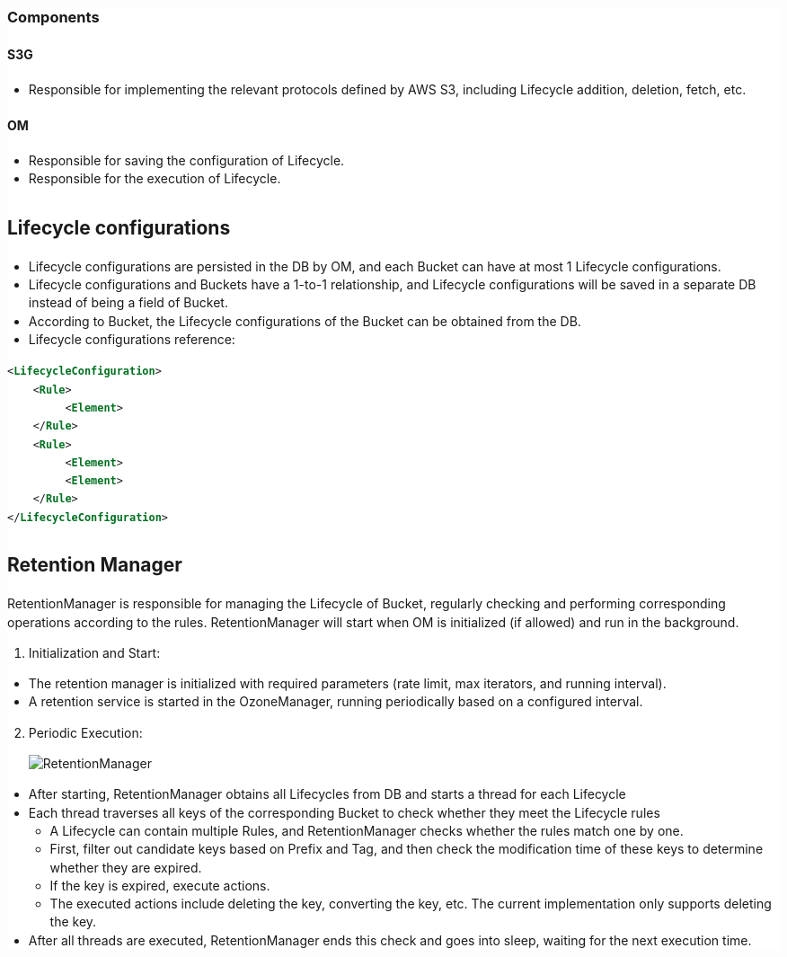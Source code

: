 ### Components
#### S3G
- Responsible for implementing the relevant protocols defined by AWS S3, including Lifecycle addition, deletion, fetch, etc.
#### OM
- Responsible for saving the configuration of Lifecycle.
- Responsible for the execution of Lifecycle.


## Lifecycle configurations
- Lifecycle configurations are persisted in the DB by OM, and each Bucket can have at most 1 Lifecycle configurations.
- Lifecycle configurations and Buckets have a 1-to-1 relationship, and Lifecycle configurations will be saved in a separate DB instead of being a field of Bucket.
- According to Bucket, the Lifecycle configurations of the Bucket can be obtained from the DB.
- Lifecycle configurations reference:

```xml
<LifecycleConfiguration>
    <Rule>
         <Element>
    </Rule>
    <Rule>
         <Element>
         <Element>
    </Rule>
</LifecycleConfiguration>
```


## Retention Manager
RetentionManager is responsible for managing the Lifecycle of Bucket, regularly checking and performing corresponding operations according to the rules. RetentionManager will start when OM is initialized (if allowed) and run in the background.
1. Initialization and Start:
- The retention manager is initialized with required parameters (rate limit, max iterators, and running interval).
- A retention service is started in the OzoneManager, running periodically based on a configured interval.

2. Periodic Execution:

   ![RetentionManager](https://issues.apache.org/jira/secure/attachment/13074943/RetentionManager.png)

- After starting, RetentionManager obtains all Lifecycles from DB and starts a thread for each Lifecycle
- Each thread traverses all keys of the corresponding Bucket to check whether they meet the Lifecycle rules
  - A Lifecycle can contain multiple Rules, and RetentionManager checks whether the rules match one by one.
  - First, filter out candidate keys based on Prefix and Tag, and then check the modification time of these keys to determine whether they are expired.
  - If the key is expired, execute actions.
  - The executed actions include deleting the key, converting the key, etc. The current implementation only supports deleting the key.
- After all threads are executed, RetentionManager ends this check and goes into sleep, waiting for the next execution time.
